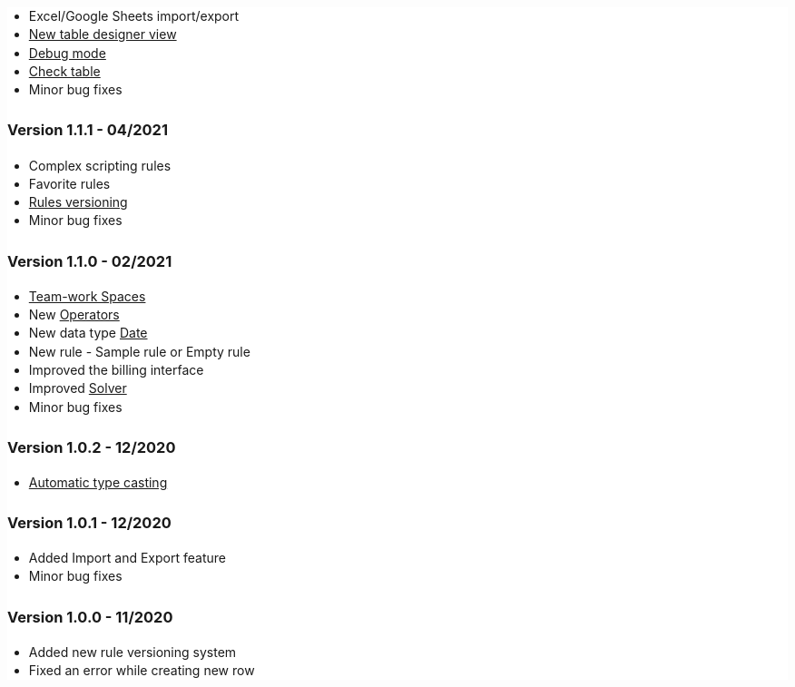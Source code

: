 * Excel/Google Sheets import/export
* [New table designer view](../../rules/decision-table/decision-table-designer/)
* [Debug mode](../../rules/decision-table/decision-table-designer/#debug)
* [Check table](../../rules/decision-table/decision-table-designer/#check-table-for-duplicates)
* Minor bug fixes

### Version 1.1.1 - 04/2021

* Complex scripting rules
* Favorite rules
* [Rules versioning](../../rules/common-rule-features/versioning.md)
* Minor bug fixes

### Version 1.1.0 - 02/2021

* [Team-work Spaces](../../space/spaces.md)
* New [Operators](../../rules/data-types-and-functions/operators/)
* New data type [Date](../../rules/data-types-and-functions/operators/date-operators.md)
* New rule - Sample rule or Empty rule
* Improved the billing interface
* Improved [Solver](../../api/rule-solver-api.md)
* Minor bug fixes

### Version 1.0.2 - 12/2020

* [Automatic type casting](../../rules/data-types-and-functions/data-types.md)

### Version 1.0.1 - 12/2020

* Added Import and Export feature
* Minor bug fixes

### Version 1.0.0 - 11/2020

* Added new rule versioning system
* Fixed an error while creating new row
